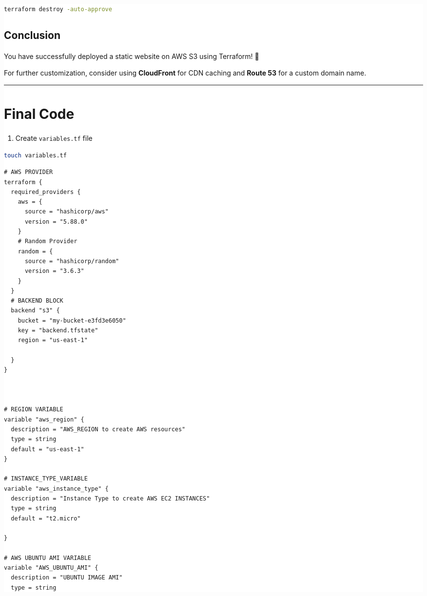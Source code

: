 ```sh
terraform destroy -auto-approve
```

## Conclusion

You have successfully deployed a static website on AWS S3 using Terraform! 🎉

For further customization, consider using **CloudFront** for CDN caching and **Route 53** for a custom domain name.

---

# Final Code

1. Create `variables.tf` file

```sh
touch variables.tf
```

```hcl
# AWS PROVIDER
terraform {
  required_providers {
    aws = {
      source = "hashicorp/aws"
      version = "5.88.0"
    }
    # Random Provider
    random = {
      source = "hashicorp/random"
      version = "3.6.3"
    }
  }
  # BACKEND BLOCK
  backend "s3" {
    bucket = "my-bucket-e3fd3e6050"
    key = "backend.tfstate"
    region = "us-east-1"

  }
}



# REGION VARIABLE
variable "aws_region" {
  description = "AWS_REGION to create AWS resources"
  type = string
  default = "us-east-1"
}

# INSTANCE_TYPE_VARIABLE
variable "aws_instance_type" {
  description = "Instance Type to create AWS EC2 INSTANCES"
  type = string
  default = "t2.micro"

}

# AWS UBUNTU AMI VARIABLE
variable "AWS_UBUNTU_AMI" {
  description = "UBUNTU IMAGE AMI"
  type = string
```